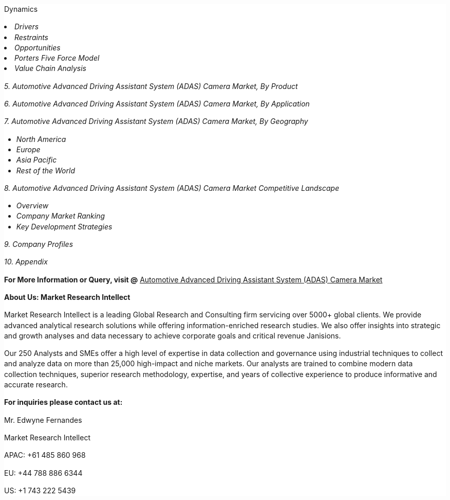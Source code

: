 Dynamics</span></em></li><li><em><span class="">Drivers</span></em></li><li><em><span class="">Restraints</span></em></li><li><em><span class="">Opportunities</span></em></li><li><em><span class="">Porters Five Force Model</span></em></li><li><em><span class="">Value Chain Analysis</span></em></li></ul><p><em><span class="font-[700]">5. Automotive Advanced Driving Assistant System (ADAS) Camera Market, By Product</span></em></p><p><em><span class="font-[700]">6. Automotive Advanced Driving Assistant System (ADAS) Camera Market, By Application</span></em></p><p><em><span class="font-[700]">7. Automotive Advanced Driving Assistant System (ADAS) Camera Market, By Geography</span></em></p><ul><li><em><span class="">North America</span></em></li><li><em><span class="">Europe</span></em></li><li><em><span class="">Asia Pacific</span></em></li><li><em><span class="">Rest of the World</span></em></li></ul><p><em><span class="font-[700]">8. Automotive Advanced Driving Assistant System (ADAS) Camera Market Competitive Landscape</span></em></p><ul><li><em><span class="">Overview</span></em></li><li><em><span class="">Company Market Ranking</span></em></li><li><em><span class="">Key Development Strategies</span></em></li></ul><p><em><span class="font-[700]">9. Company Profiles</span></em></p><p><em><span class="font-[700]">10. Appendix</span></em></p><p><span class="font-[700]"><strong>For More Information or Query, visit&nbsp;@</strong>&nbsp;</span><span class="font-[700]"><a href="https://www.marketresearchintellect.com/product/global-automotive-advanced-driving-assistant-system-adas-camera-market/?utm_source=Linkedin&utm_medium=841" target="_blank" data-tracking-control-name="article-ssr-frontend-pulse_little-text-block" data-tracking-will-navigate="" data-test-link="">Automotive Advanced Driving Assistant System (ADAS) Camera Market</a></span></p><p><strong><span class="font-[700]">About Us: Market Research Intellect</span></strong></p><p><span class="">Market Research Intellect is a leading Global Research and Consulting firm servicing over 5000+ global clients. We provide advanced analytical research solutions while offering information-enriched research studies.&nbsp;</span>We also offer insights into strategic and growth analyses and data necessary to achieve corporate goals and critical revenue Janisions.</p><p><span class="">Our 250 Analysts and SMEs offer a high level of expertise in data collection and governance using industrial techniques to collect and analyze data on more than 25,000 high-impact and niche markets. Our analysts are trained to combine modern data collection techniques, superior research methodology, expertise, and years of collective experience to produce informative and accurate research.</span></p><p><strong>For inquiries please contact us at:</strong></p><p>Mr. Edwyne Fernandes</p><p>Market Research Intellect</p><p>APAC: +61 485 860 968</p><p>EU: +44 788 886 6344</p><p>US: +1 743 222 5439</p>
